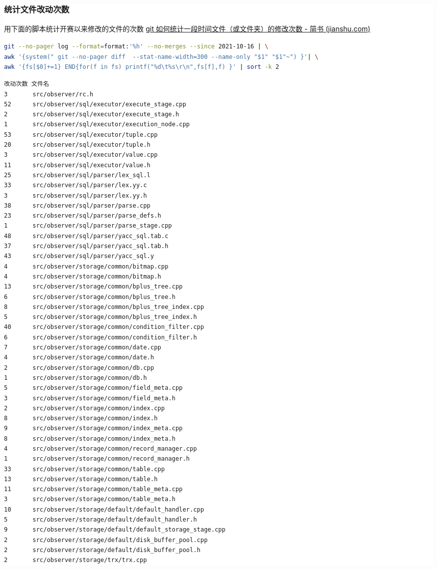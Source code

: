 ### 统计文件改动次数

用下面的脚本统计开赛以来修改的文件的次数 [git 如何统计一段时间文件（或文件夹）的修改次数 - 简书 (jianshu.com)](https://www.jianshu.com/p/07ed6d0836e5) 

```bash
git --no-pager log --format=format:'%h' --no-merges --since 2021-10-16 | \
awk '{system(" git --no-pager diff  --stat-name-width=300 --name-only "$1" "$1"~") }'| \
awk '{fs[$0]+=1} END{for(f in fs) printf("%d\t%s\r\n",fs[f],f) }' | sort -k 2
```

```bash
改动次数 文件名
3       src/observer/rc.h
52      src/observer/sql/executor/execute_stage.cpp
2       src/observer/sql/executor/execute_stage.h
1       src/observer/sql/executor/execution_node.cpp
53      src/observer/sql/executor/tuple.cpp
20      src/observer/sql/executor/tuple.h
3       src/observer/sql/executor/value.cpp
11      src/observer/sql/executor/value.h
25      src/observer/sql/parser/lex_sql.l
33      src/observer/sql/parser/lex.yy.c
3       src/observer/sql/parser/lex.yy.h
38      src/observer/sql/parser/parse.cpp
23      src/observer/sql/parser/parse_defs.h
1       src/observer/sql/parser/parse_stage.cpp
48      src/observer/sql/parser/yacc_sql.tab.c
37      src/observer/sql/parser/yacc_sql.tab.h
43      src/observer/sql/parser/yacc_sql.y
4       src/observer/storage/common/bitmap.cpp
4       src/observer/storage/common/bitmap.h
13      src/observer/storage/common/bplus_tree.cpp
6       src/observer/storage/common/bplus_tree.h
8       src/observer/storage/common/bplus_tree_index.cpp
5       src/observer/storage/common/bplus_tree_index.h
40      src/observer/storage/common/condition_filter.cpp
6       src/observer/storage/common/condition_filter.h
7       src/observer/storage/common/date.cpp
4       src/observer/storage/common/date.h
2       src/observer/storage/common/db.cpp
1       src/observer/storage/common/db.h
5       src/observer/storage/common/field_meta.cpp
3       src/observer/storage/common/field_meta.h
2       src/observer/storage/common/index.cpp
8       src/observer/storage/common/index.h
9       src/observer/storage/common/index_meta.cpp
8       src/observer/storage/common/index_meta.h
4       src/observer/storage/common/record_manager.cpp
1       src/observer/storage/common/record_manager.h
33      src/observer/storage/common/table.cpp
13      src/observer/storage/common/table.h
11      src/observer/storage/common/table_meta.cpp
3       src/observer/storage/common/table_meta.h
10      src/observer/storage/default/default_handler.cpp
5       src/observer/storage/default/default_handler.h
9       src/observer/storage/default/default_storage_stage.cpp
2       src/observer/storage/default/disk_buffer_pool.cpp
2       src/observer/storage/default/disk_buffer_pool.h
2       src/observer/storage/trx/trx.cpp
```
